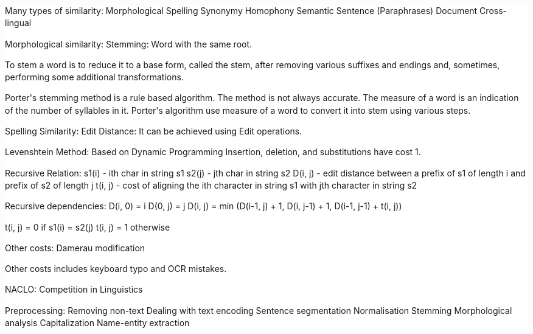 Many types of similarity:
Morphological
Spelling
Synonymy
Homophony
Semantic
Sentence (Paraphrases)
Document
Cross-lingual

Morphological similarity: Stemming:
Word with the same root.

To stem a word is to reduce it to a base form, called the stem, after removing various suffixes and endings and, sometimes, performing some additional transformations.

Porter's stemming method is a rule based algorithm.
The method is not always accurate.
The measure of a word is an indication of the number of syllables in it.
Porter's algorithm use measure of a word to convert it into stem using various steps.

Spelling Similarity: Edit Distance:
It can be achieved using Edit operations.

Levenshtein Method:
Based on Dynamic Programming
Insertion, deletion, and substitutions have cost 1.

Recursive Relation:
s1(i) - ith char in string s1
s2(j) - jth char in string s2
D(i, j) - edit distance between a prefix of s1 of length i and prefix of s2 of length j
t(i, j) - cost of aligning the ith character in string s1 with jth character in string s2

Recursive dependencies:
D(i, 0) = i
D(0, j) = j
D(i, j) = min (D(i-1, j) + 1, D(i, j-1) + 1, D(i-1, j-1) + t(i, j))

t(i, j) = 0 if s1(i) = s2(j)
t(i, j) = 1 otherwise

Other costs:
Damerau modification

Other costs includes keyboard typo and OCR mistakes.

NACLO:
Competition in Linguistics

Preprocessing:
Removing non-text
Dealing with text encoding
Sentence segmentation
Normalisation
Stemming
Morphological analysis
Capitalization
Name-entity extraction

